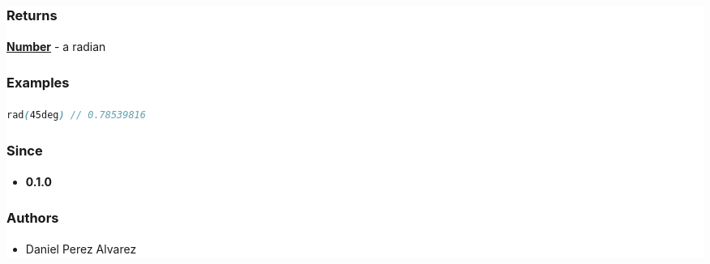 ### Returns

**[Number](https://sass-lang.com/documentation/values/numbers)** - a radian

### Examples

```scss
rad(45deg) // 0.78539816
```

### Since

* **0.1.0**

### Authors

* Daniel Perez Alvarez

